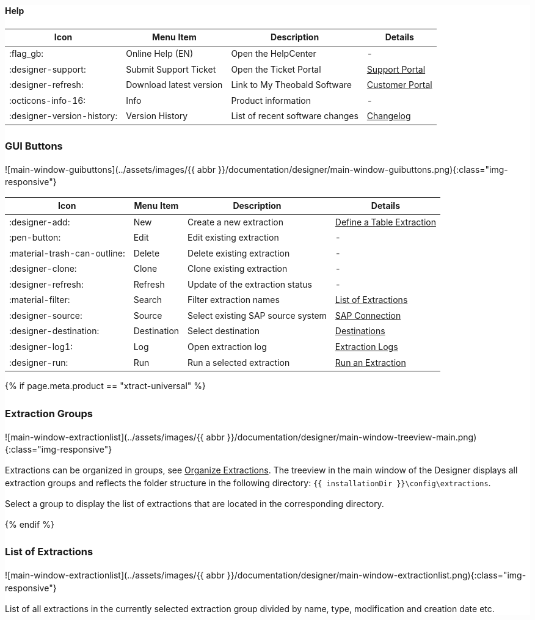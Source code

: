 #### Help

Icon | Menu Item |Description | Details
-----|------------ | ------------ | -------------
:flag_gb:| Online Help (EN) | Open the HelpCenter|  -  
:designer-support: | Submit Support Ticket | Open the Ticket Portal | [Support Portal](https://support.theobald-software.com/helpdesk/User/Register)
:designer-refresh: | Download latest version | Link to My Theobald Software | [Customer Portal](https://my.theobald-software.com/)
:octicons-info-16: | Info | Product information | -
:designer-version-history: | Version History | List of recent software changes | [Changelog](../changelog.md)

### GUI Buttons

![main-window-guibuttons](../assets/images/{{ abbr }}/documentation/designer/main-window-guibuttons.png){:class="img-responsive"}

Icon | Menu Item |Description | Details
-----|------------ | ------------ | -------------
:designer-add: | New | Create a new extraction | [Define a Table Extraction](#link)
:pen-button: | Edit |  Edit existing extraction | -
:material-trash-can-outline:  | Delete |  Delete existing extraction  | -
:designer-clone: | Clone |  Clone existing extraction  | - 
:designer-refresh: | Refresh | Update of the extraction status  | -
:material-filter: | Search |  Filter extraction names | [List of Extractions](#list-of-extractions)
:designer-source: | Source|  Select existing SAP source system  | [SAP Connection](.sap-connection/index.md)
	:designer-destination: | Destination | Select destination  | [Destinations](destinations/index.md)
:designer-log1:| Log | Open extraction log  | [Extraction Logs](#link)
:designer-run: | Run  | Run a selected extraction  | [Run an Extraction](#link)

{% if page.meta.product == "xtract-universal" %}

### Extraction Groups

![main-window-extractionlist](../assets/images/{{ abbr }}/documentation/designer/main-window-treeview-main.png){:class="img-responsive"}

Extractions can be organized in groups, see [Organize Extractions](../organize-extractions).
The treeview in the main window of the Designer displays all extraction groups and reflects the folder structure in the following directory: 
`{{ installationDir }}\config\extractions`.

Select a group to display the list of extractions that are located in the corresponding directory.

{% endif %}

### List of Extractions

![main-window-extractionlist](../assets/images/{{ abbr }}/documentation/designer/main-window-extractionlist.png){:class="img-responsive"}

List of all extractions in the currently selected extraction group divided by name, type, modification and creation date etc. <br>
